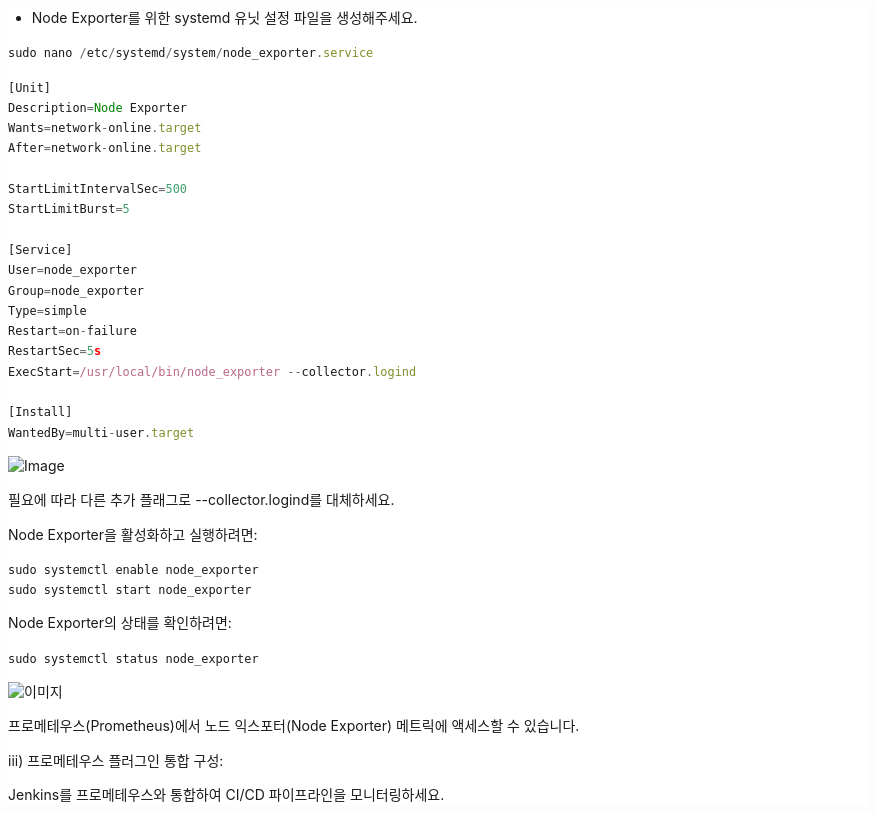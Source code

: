 - Node Exporter를 위한 systemd 유닛 설정 파일을 생성해주세요.

```js
sudo nano /etc/systemd/system/node_exporter.service
```

<div class="content-ad"></div>

```js
[Unit]
Description=Node Exporter
Wants=network-online.target
After=network-online.target

StartLimitIntervalSec=500
StartLimitBurst=5

[Service]
User=node_exporter
Group=node_exporter
Type=simple
Restart=on-failure
RestartSec=5s
ExecStart=/usr/local/bin/node_exporter --collector.logind

[Install]
WantedBy=multi-user.target
```

![Image](/assets/img/2024-07-07-DeployingaNetflixCloneonAWSADevSecOpsProject_17.png)

필요에 따라 다른 추가 플래그로 --collector.logind를 대체하세요.


<div class="content-ad"></div>

Node Exporter을 활성화하고 실행하려면:

```js
sudo systemctl enable node_exporter
sudo systemctl start node_exporter
```

Node Exporter의 상태를 확인하려면:

```js
sudo systemctl status node_exporter
```

<div class="content-ad"></div>

![이미지](/assets/img/2024-07-07-DeployingaNetflixCloneonAWSADevSecOpsProject_18.png)

프로메테우스(Prometheus)에서 노드 익스포터(Node Exporter) 메트릭에 액세스할 수 있습니다.

iii) 프로메테우스 플러그인 통합 구성:

Jenkins를 프로메테우스와 통합하여 CI/CD 파이프라인을 모니터링하세요.
